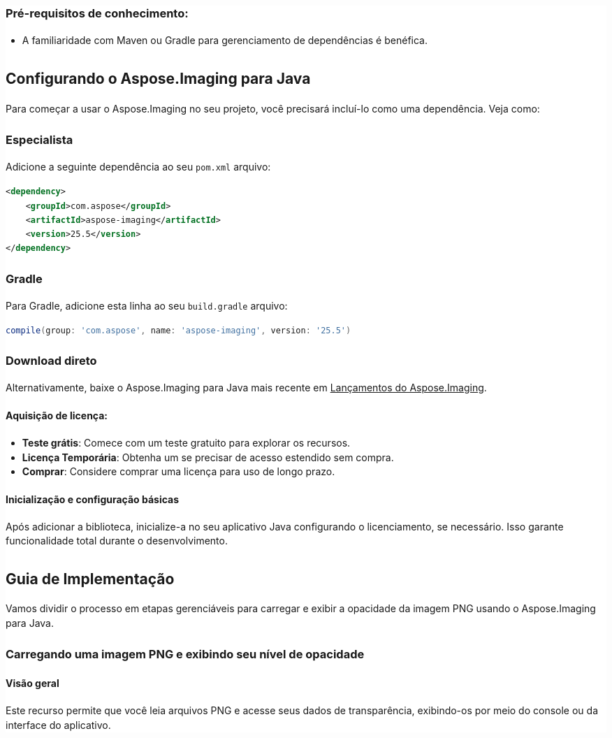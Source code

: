 ### Pré-requisitos de conhecimento:
- A familiaridade com Maven ou Gradle para gerenciamento de dependências é benéfica.

## Configurando o Aspose.Imaging para Java

Para começar a usar o Aspose.Imaging no seu projeto, você precisará incluí-lo como uma dependência. Veja como:

### Especialista
Adicione a seguinte dependência ao seu `pom.xml` arquivo:

```xml
<dependency>
    <groupId>com.aspose</groupId>
    <artifactId>aspose-imaging</artifactId>
    <version>25.5</version>
</dependency>
```

### Gradle
Para Gradle, adicione esta linha ao seu `build.gradle` arquivo:

```gradle
compile(group: 'com.aspose', name: 'aspose-imaging', version: '25.5')
```

### Download direto
Alternativamente, baixe o Aspose.Imaging para Java mais recente em [Lançamentos do Aspose.Imaging](https://releases.aspose.com/imaging/java/).

#### Aquisição de licença:
- **Teste grátis**: Comece com um teste gratuito para explorar os recursos.
- **Licença Temporária**: Obtenha um se precisar de acesso estendido sem compra.
- **Comprar**: Considere comprar uma licença para uso de longo prazo.

#### Inicialização e configuração básicas
Após adicionar a biblioteca, inicialize-a no seu aplicativo Java configurando o licenciamento, se necessário. Isso garante funcionalidade total durante o desenvolvimento.

## Guia de Implementação

Vamos dividir o processo em etapas gerenciáveis para carregar e exibir a opacidade da imagem PNG usando o Aspose.Imaging para Java.

### Carregando uma imagem PNG e exibindo seu nível de opacidade

#### Visão geral
Este recurso permite que você leia arquivos PNG e acesse seus dados de transparência, exibindo-os por meio do console ou da interface do aplicativo.
